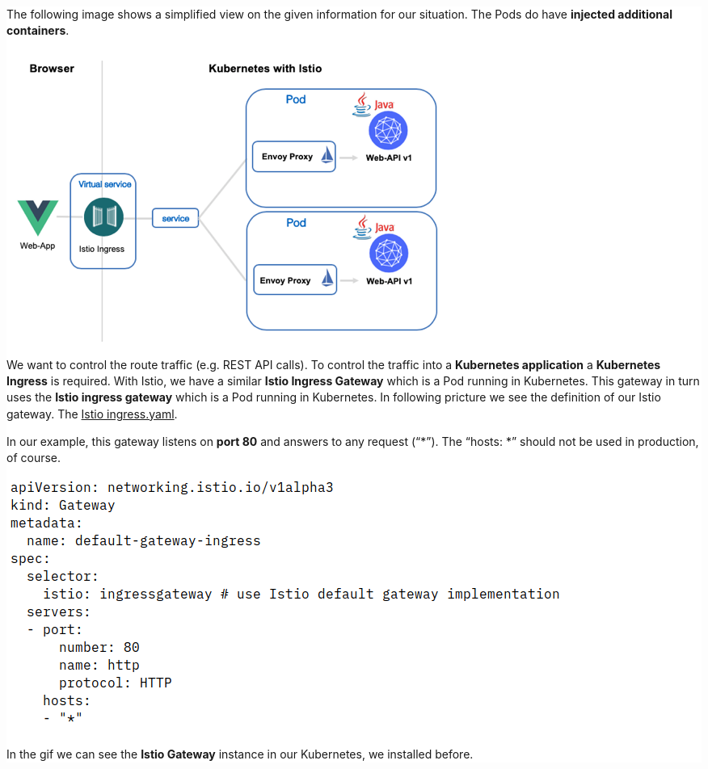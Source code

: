 The following image shows a simplified view on the given information for our situation. The Pods do have **injected additional containers**.

![injected as additional container](images/traffic-routing-deployment05.png)

We want to control the route traffic (e.g. REST API calls). To control the traffic into a **Kubernetes application** a **Kubernetes Ingress** is required. With Istio, we have a similar **Istio Ingress Gateway** which is a Pod running in Kubernetes. This gateway in turn uses the **Istio ingress gateway** which is a Pod running in Kubernetes. In following pricture we see the definition of our Istio gateway. The [Istio ingress.yaml](../web-api-java-jee/deployment/istio-ingress.yaml).

In our example, this gateway listens on **port 80** and answers to any request (“*”). The “hosts: *” should not be used in production, of course. 

![Istio gateway](images/traffic-routing-deployment06.png)

In the gif we can see the **Istio Gateway** instance in our Kubernetes, we installed before. 
